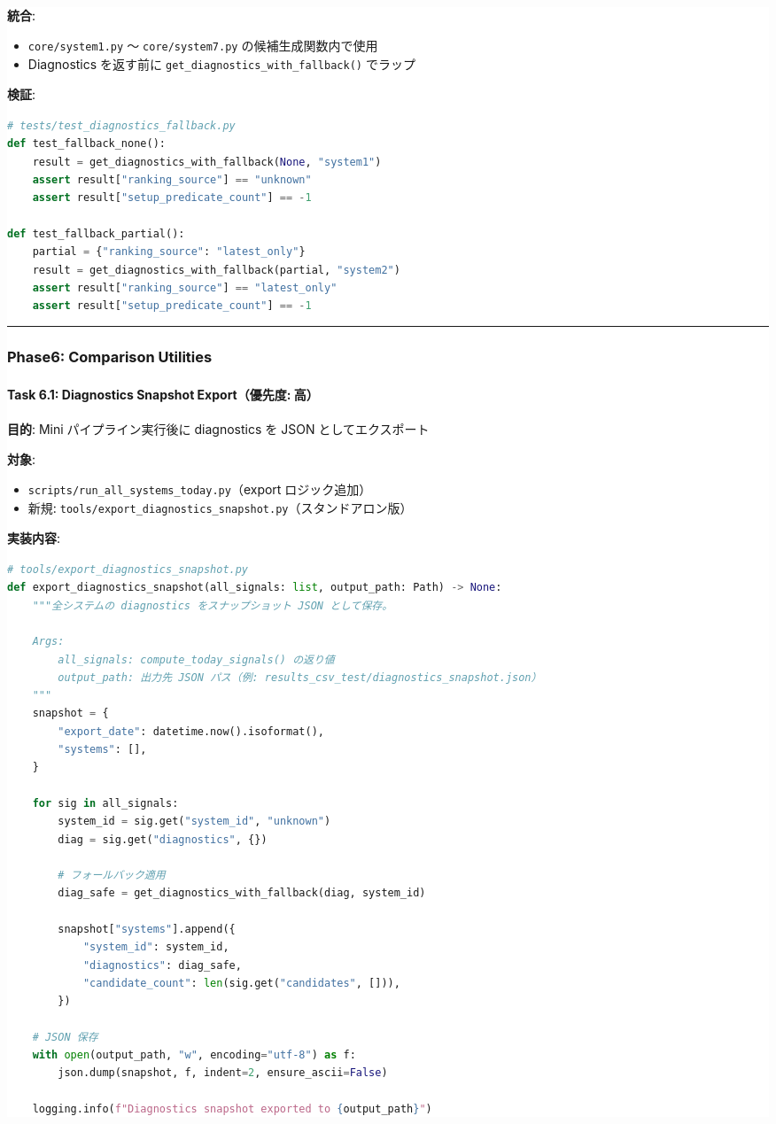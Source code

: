 **統合**:

- `core/system1.py` ～ `core/system7.py` の候補生成関数内で使用
- Diagnostics を返す前に `get_diagnostics_with_fallback()` でラップ

**検証**:

```python
# tests/test_diagnostics_fallback.py
def test_fallback_none():
    result = get_diagnostics_with_fallback(None, "system1")
    assert result["ranking_source"] == "unknown"
    assert result["setup_predicate_count"] == -1

def test_fallback_partial():
    partial = {"ranking_source": "latest_only"}
    result = get_diagnostics_with_fallback(partial, "system2")
    assert result["ranking_source"] == "latest_only"
    assert result["setup_predicate_count"] == -1
```

---

### Phase6: Comparison Utilities

#### Task 6.1: Diagnostics Snapshot Export（優先度: 高）

**目的**: Mini パイプライン実行後に diagnostics を JSON としてエクスポート

**対象**:

- `scripts/run_all_systems_today.py`（export ロジック追加）
- 新規: `tools/export_diagnostics_snapshot.py`（スタンドアロン版）

**実装内容**:

```python
# tools/export_diagnostics_snapshot.py
def export_diagnostics_snapshot(all_signals: list, output_path: Path) -> None:
    """全システムの diagnostics をスナップショット JSON として保存。

    Args:
        all_signals: compute_today_signals() の返り値
        output_path: 出力先 JSON パス（例: results_csv_test/diagnostics_snapshot.json）
    """
    snapshot = {
        "export_date": datetime.now().isoformat(),
        "systems": [],
    }

    for sig in all_signals:
        system_id = sig.get("system_id", "unknown")
        diag = sig.get("diagnostics", {})

        # フォールバック適用
        diag_safe = get_diagnostics_with_fallback(diag, system_id)

        snapshot["systems"].append({
            "system_id": system_id,
            "diagnostics": diag_safe,
            "candidate_count": len(sig.get("candidates", [])),
        })

    # JSON 保存
    with open(output_path, "w", encoding="utf-8") as f:
        json.dump(snapshot, f, indent=2, ensure_ascii=False)

    logging.info(f"Diagnostics snapshot exported to {output_path}")
```